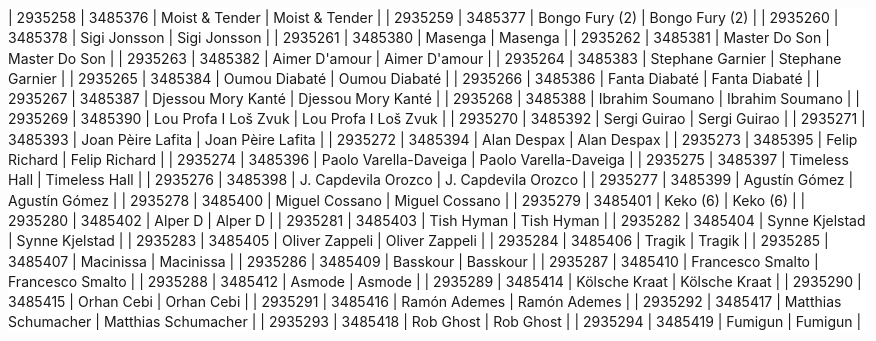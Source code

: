 | 2935258 | 3485376 | Moist & Tender | Moist & Tender |
| 2935259 | 3485377 | Bongo Fury (2) | Bongo Fury (2) |
| 2935260 | 3485378 | Sigi Jonsson | Sigi Jonsson |
| 2935261 | 3485380 | Masenga | Masenga |
| 2935262 | 3485381 | Master Do Son | Master Do Son |
| 2935263 | 3485382 | Aimer D'amour | Aimer D'amour |
| 2935264 | 3485383 | Stephane Garnier | Stephane Garnier |
| 2935265 | 3485384 | Oumou Diabaté | Oumou Diabaté |
| 2935266 | 3485386 | Fanta Diabaté | Fanta Diabaté |
| 2935267 | 3485387 | Djessou Mory Kanté | Djessou Mory Kanté |
| 2935268 | 3485388 | Ibrahim Soumano | Ibrahim Soumano |
| 2935269 | 3485390 | Lou Profa I Loš Zvuk | Lou Profa I Loš Zvuk |
| 2935270 | 3485392 | Sergi Guirao | Sergi Guirao |
| 2935271 | 3485393 | Joan Pèire Lafita | Joan Pèire Lafita |
| 2935272 | 3485394 | Alan Despax | Alan Despax |
| 2935273 | 3485395 | Felip Richard | Felip Richard |
| 2935274 | 3485396 | Paolo Varella-Daveiga | Paolo Varella-Daveiga |
| 2935275 | 3485397 | Timeless Hall | Timeless Hall |
| 2935276 | 3485398 | J. Capdevila Orozco | J. Capdevila Orozco |
| 2935277 | 3485399 | Agustín Gómez | Agustín Gómez |
| 2935278 | 3485400 | Miguel Cossano | Miguel Cossano |
| 2935279 | 3485401 | Keko (6) | Keko (6) |
| 2935280 | 3485402 | Alper D | Alper D |
| 2935281 | 3485403 | Tish Hyman | Tish Hyman |
| 2935282 | 3485404 | Synne Kjelstad | Synne Kjelstad |
| 2935283 | 3485405 | Oliver Zappeli | Oliver Zappeli |
| 2935284 | 3485406 | Tragik | Tragik |
| 2935285 | 3485407 | Macinissa | Macinissa |
| 2935286 | 3485409 | Basskour | Basskour |
| 2935287 | 3485410 | Francesco Smalto | Francesco Smalto |
| 2935288 | 3485412 | Asmode | Asmode |
| 2935289 | 3485414 | Kölsche Kraat | Kölsche Kraat |
| 2935290 | 3485415 | Orhan Cebi | Orhan Cebi |
| 2935291 | 3485416 | Ramón Ademes | Ramón Ademes |
| 2935292 | 3485417 | Matthias Schumacher | Matthias Schumacher |
| 2935293 | 3485418 | Rob Ghost | Rob Ghost |
| 2935294 | 3485419 | Fumigun | Fumigun |